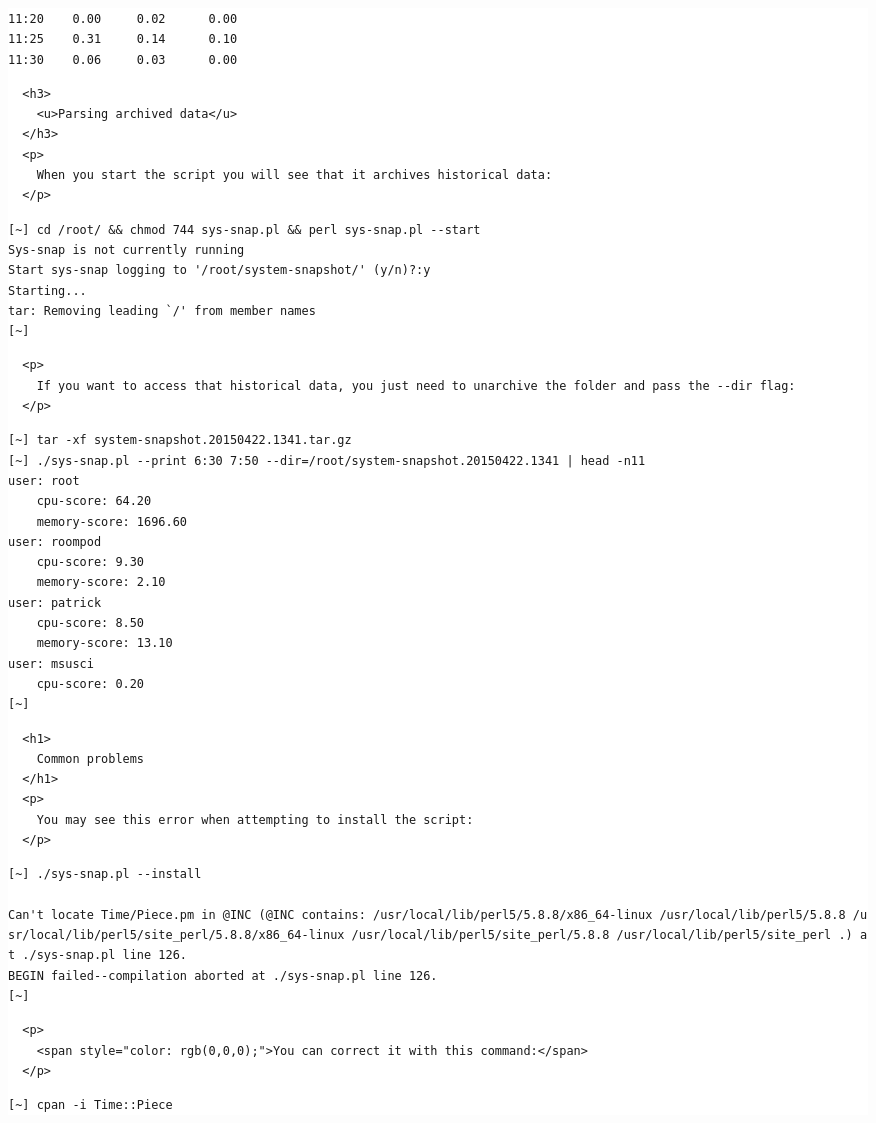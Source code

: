 ```
11:20	 0.00	  0.02		0.00
11:25	 0.31	  0.14		0.10
11:30	 0.06	  0.03		0.00
```
      <h3>
        <u>Parsing archived data</u>
      </h3>
      <p>
        When you start the script you will see that it archives historical data:
      </p>
```
[~] cd /root/ && chmod 744 sys-snap.pl && perl sys-snap.pl --start
Sys-snap is not currently running
Start sys-snap logging to '/root/system-snapshot/' (y/n)?:y
Starting...
tar: Removing leading `/' from member names
[~]
```
      <p>
        If you want to access that historical data, you just need to unarchive the folder and pass the --dir flag:
      </p>
```
[~] tar -xf system-snapshot.20150422.1341.tar.gz 
[~] ./sys-snap.pl --print 6:30 7:50 --dir=/root/system-snapshot.20150422.1341 | head -n11
user: root           
	cpu-score: 64.20       
	memory-score: 1696.60     
user: roompod        
	cpu-score: 9.30        
	memory-score: 2.10        
user: patrick        
	cpu-score: 8.50        
	memory-score: 13.10       
user: msusci    
	cpu-score: 0.20        
[~] 
```
      <h1>
        Common problems
      </h1>
      <p>
        You may see this error when attempting to install the script:
      </p>
```
[~] ./sys-snap.pl --install

Can't locate Time/Piece.pm in @INC (@INC contains: /usr/local/lib/perl5/5.8.8/x86_64-linux /usr/local/lib/perl5/5.8.8 /usr/local/lib/perl5/site_perl/5.8.8/x86_64-linux /usr/local/lib/perl5/site_perl/5.8.8 /usr/local/lib/perl5/site_perl .) at ./sys-snap.pl line 126.
BEGIN failed--compilation aborted at ./sys-snap.pl line 126.
[~]
```
      <p>
        <span style="color: rgb(0,0,0);">You can correct it with this command:</span>
      </p>
```
[~] cpan -i Time::Piece
```
